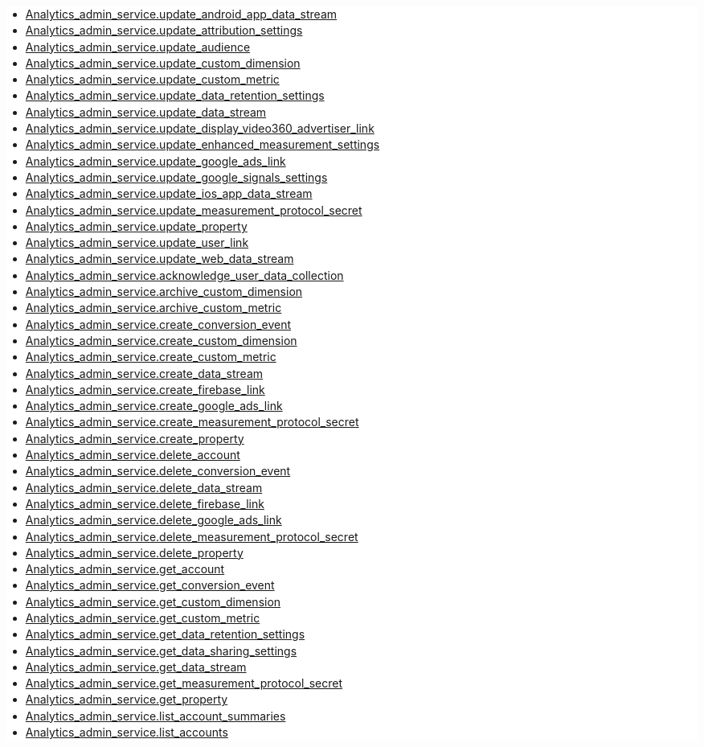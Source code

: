  * [Analytics_admin_service.update_android_app_data_stream](#analytics_admin_service.update_android_app_data_stream)
  * [Analytics_admin_service.update_attribution_settings](#analytics_admin_service.update_attribution_settings)
  * [Analytics_admin_service.update_audience](#analytics_admin_service.update_audience)
  * [Analytics_admin_service.update_custom_dimension](#analytics_admin_service.update_custom_dimension)
  * [Analytics_admin_service.update_custom_metric](#analytics_admin_service.update_custom_metric)
  * [Analytics_admin_service.update_data_retention_settings](#analytics_admin_service.update_data_retention_settings)
  * [Analytics_admin_service.update_data_stream](#analytics_admin_service.update_data_stream)
  * [Analytics_admin_service.update_display_video360_advertiser_link](#analytics_admin_service.update_display_video360_advertiser_link)
  * [Analytics_admin_service.update_enhanced_measurement_settings](#analytics_admin_service.update_enhanced_measurement_settings)
  * [Analytics_admin_service.update_google_ads_link](#analytics_admin_service.update_google_ads_link)
  * [Analytics_admin_service.update_google_signals_settings](#analytics_admin_service.update_google_signals_settings)
  * [Analytics_admin_service.update_ios_app_data_stream](#analytics_admin_service.update_ios_app_data_stream)
  * [Analytics_admin_service.update_measurement_protocol_secret](#analytics_admin_service.update_measurement_protocol_secret)
  * [Analytics_admin_service.update_property](#analytics_admin_service.update_property)
  * [Analytics_admin_service.update_user_link](#analytics_admin_service.update_user_link)
  * [Analytics_admin_service.update_web_data_stream](#analytics_admin_service.update_web_data_stream)
  * [Analytics_admin_service.acknowledge_user_data_collection](#analytics_admin_service.acknowledge_user_data_collection)
  * [Analytics_admin_service.archive_custom_dimension](#analytics_admin_service.archive_custom_dimension)
  * [Analytics_admin_service.archive_custom_metric](#analytics_admin_service.archive_custom_metric)
  * [Analytics_admin_service.create_conversion_event](#analytics_admin_service.create_conversion_event)
  * [Analytics_admin_service.create_custom_dimension](#analytics_admin_service.create_custom_dimension)
  * [Analytics_admin_service.create_custom_metric](#analytics_admin_service.create_custom_metric)
  * [Analytics_admin_service.create_data_stream](#analytics_admin_service.create_data_stream)
  * [Analytics_admin_service.create_firebase_link](#analytics_admin_service.create_firebase_link)
  * [Analytics_admin_service.create_google_ads_link](#analytics_admin_service.create_google_ads_link)
  * [Analytics_admin_service.create_measurement_protocol_secret](#analytics_admin_service.create_measurement_protocol_secret)
  * [Analytics_admin_service.create_property](#analytics_admin_service.create_property)
  * [Analytics_admin_service.delete_account](#analytics_admin_service.delete_account)
  * [Analytics_admin_service.delete_conversion_event](#analytics_admin_service.delete_conversion_event)
  * [Analytics_admin_service.delete_data_stream](#analytics_admin_service.delete_data_stream)
  * [Analytics_admin_service.delete_firebase_link](#analytics_admin_service.delete_firebase_link)
  * [Analytics_admin_service.delete_google_ads_link](#analytics_admin_service.delete_google_ads_link)
  * [Analytics_admin_service.delete_measurement_protocol_secret](#analytics_admin_service.delete_measurement_protocol_secret)
  * [Analytics_admin_service.delete_property](#analytics_admin_service.delete_property)
  * [Analytics_admin_service.get_account](#analytics_admin_service.get_account)
  * [Analytics_admin_service.get_conversion_event](#analytics_admin_service.get_conversion_event)
  * [Analytics_admin_service.get_custom_dimension](#analytics_admin_service.get_custom_dimension)
  * [Analytics_admin_service.get_custom_metric](#analytics_admin_service.get_custom_metric)
  * [Analytics_admin_service.get_data_retention_settings](#analytics_admin_service.get_data_retention_settings)
  * [Analytics_admin_service.get_data_sharing_settings](#analytics_admin_service.get_data_sharing_settings)
  * [Analytics_admin_service.get_data_stream](#analytics_admin_service.get_data_stream)
  * [Analytics_admin_service.get_measurement_protocol_secret](#analytics_admin_service.get_measurement_protocol_secret)
  * [Analytics_admin_service.get_property](#analytics_admin_service.get_property)
  * [Analytics_admin_service.list_account_summaries](#analytics_admin_service.list_account_summaries)
  * [Analytics_admin_service.list_accounts](#analytics_admin_service.list_accounts)